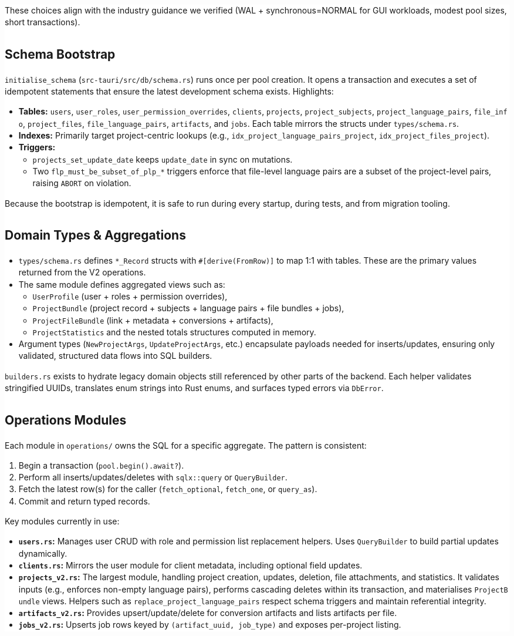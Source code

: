 These choices align with the industry guidance we verified (WAL + synchronous=NORMAL for GUI workloads, modest pool sizes, short transactions).

## Schema Bootstrap

`initialise_schema` (`src-tauri/src/db/schema.rs`) runs once per pool creation. It opens a transaction and executes a set of idempotent statements that ensure the latest development schema exists. Highlights:

- **Tables:** `users`, `user_roles`, `user_permission_overrides`, `clients`, `projects`, `project_subjects`, `project_language_pairs`, `file_info`, `project_files`, `file_language_pairs`, `artifacts`, and `jobs`. Each table mirrors the structs under `types/schema.rs`.
- **Indexes:** Primarily target project-centric lookups (e.g., `idx_project_language_pairs_project`, `idx_project_files_project`).
- **Triggers:**  
  - `projects_set_update_date` keeps `update_date` in sync on mutations.  
  - Two `flp_must_be_subset_of_plp_*` triggers enforce that file-level language pairs are a subset of the project-level pairs, raising `ABORT` on violation.

Because the bootstrap is idempotent, it is safe to run during every startup, during tests, and from migration tooling.

## Domain Types & Aggregations

- `types/schema.rs` defines `*_Record` structs with `#[derive(FromRow)]` to map 1:1 with tables. These are the primary values returned from the V2 operations.
- The same module defines aggregated views such as:
  - `UserProfile` (user + roles + permission overrides),
  - `ProjectBundle` (project record + subjects + language pairs + file bundles + jobs),
  - `ProjectFileBundle` (link + metadata + conversions + artifacts),
  - `ProjectStatistics` and the nested totals structures computed in memory.
- Argument types (`NewProjectArgs`, `UpdateProjectArgs`, etc.) encapsulate payloads needed for inserts/updates, ensuring only validated, structured data flows into SQL builders.

`builders.rs` exists to hydrate legacy domain objects still referenced by other parts of the backend. Each helper validates stringified UUIDs, translates enum strings into Rust enums, and surfaces typed errors via `DbError`.

## Operations Modules

Each module in `operations/` owns the SQL for a specific aggregate. The pattern is consistent:

1. Begin a transaction (`pool.begin().await?`).
2. Perform all inserts/updates/deletes with `sqlx::query` or `QueryBuilder`.
3. Fetch the latest row(s) for the caller (`fetch_optional`, `fetch_one`, or `query_as`).
4. Commit and return typed records.

Key modules currently in use:

- **`users.rs`:** Manages user CRUD with role and permission list replacement helpers. Uses `QueryBuilder` to build partial updates dynamically.
- **`clients.rs`:** Mirrors the user module for client metadata, including optional field updates.
- **`projects_v2.rs`:** The largest module, handling project creation, updates, deletion, file attachments, and statistics. It validates inputs (e.g., enforces non-empty language pairs), performs cascading deletes within its transaction, and materialises `ProjectBundle` views. Helpers such as `replace_project_language_pairs` respect schema triggers and maintain referential integrity.
- **`artifacts_v2.rs`:** Provides upsert/update/delete for conversion artifacts and lists artifacts per file.
- **`jobs_v2.rs`:** Upserts job rows keyed by `(artifact_uuid, job_type)` and exposes per-project listing.
